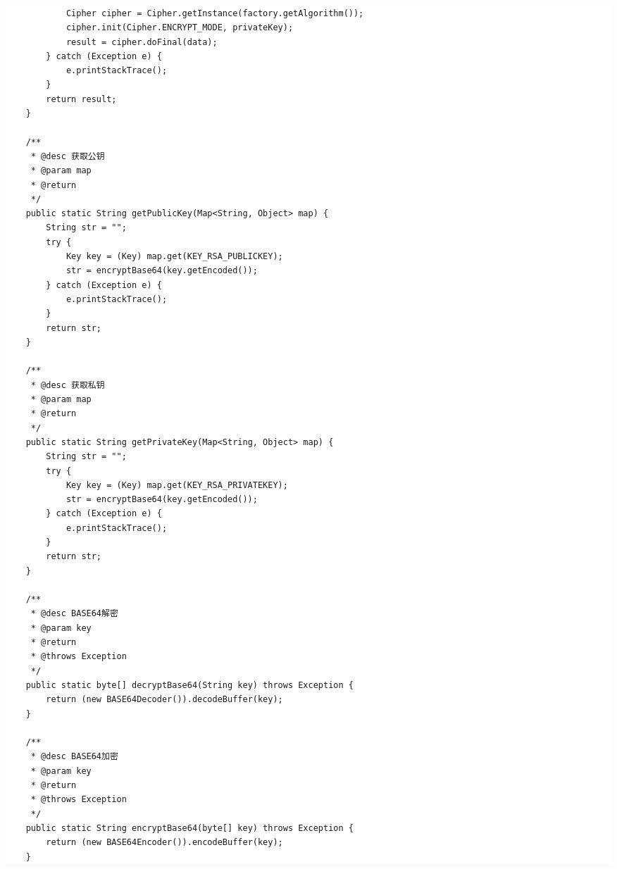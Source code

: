 	            Cipher cipher = Cipher.getInstance(factory.getAlgorithm());  
	            cipher.init(Cipher.ENCRYPT_MODE, privateKey);  
	            result = cipher.doFinal(data);  
	        } catch (Exception e) {  
	            e.printStackTrace();  
	        }  
	        return result;  
	    } 
	    
	    /**
	     * @desc 获取公钥
	     * @param map
	     * @return
	     */
	    public static String getPublicKey(Map<String, Object> map) {  
	        String str = "";  
	        try {  
	            Key key = (Key) map.get(KEY_RSA_PUBLICKEY);  
	            str = encryptBase64(key.getEncoded());  
	        } catch (Exception e) {  
	            e.printStackTrace();  
	        }  
	        return str;  
	    } 
	    
	    /**
	     * @desc 获取私钥
	     * @param map
	     * @return
	     */
	    public static String getPrivateKey(Map<String, Object> map) {  
	        String str = "";  
	        try {  
	            Key key = (Key) map.get(KEY_RSA_PRIVATEKEY);  
	            str = encryptBase64(key.getEncoded());  
	        } catch (Exception e) {  
	            e.printStackTrace();  
	        }  
	        return str;  
	    }  
	    
	    /**
	     * @desc BASE64解密 
	     * @param key
	     * @return
	     * @throws Exception
	     */
	    public static byte[] decryptBase64(String key) throws Exception {  
	        return (new BASE64Decoder()).decodeBuffer(key);  
	    }  
	      
	    /**
	     * @desc BASE64加密 
	     * @param key
	     * @return
	     * @throws Exception
	     */
	    public static String encryptBase64(byte[] key) throws Exception {  
	        return (new BASE64Encoder()).encodeBuffer(key);  
	    }  
	
